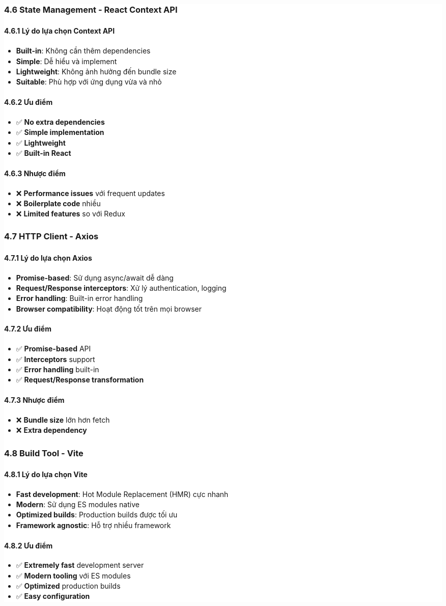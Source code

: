 ### 4.6 State Management - React Context API

#### 4.6.1 Lý do lựa chọn Context API
- **Built-in**: Không cần thêm dependencies
- **Simple**: Dễ hiểu và implement
- **Lightweight**: Không ảnh hưởng đến bundle size
- **Suitable**: Phù hợp với ứng dụng vừa và nhỏ

#### 4.6.2 Ưu điểm
- ✅ **No extra dependencies**
- ✅ **Simple implementation**
- ✅ **Lightweight**
- ✅ **Built-in React**

#### 4.6.3 Nhược điểm
- ❌ **Performance issues** với frequent updates
- ❌ **Boilerplate code** nhiều
- ❌ **Limited features** so với Redux

### 4.7 HTTP Client - Axios

#### 4.7.1 Lý do lựa chọn Axios
- **Promise-based**: Sử dụng async/await dễ dàng
- **Request/Response interceptors**: Xử lý authentication, logging
- **Error handling**: Built-in error handling
- **Browser compatibility**: Hoạt động tốt trên mọi browser

#### 4.7.2 Ưu điểm
- ✅ **Promise-based** API
- ✅ **Interceptors** support
- ✅ **Error handling** built-in
- ✅ **Request/Response transformation**

#### 4.7.3 Nhược điểm
- ❌ **Bundle size** lớn hơn fetch
- ❌ **Extra dependency**

### 4.8 Build Tool - Vite

#### 4.8.1 Lý do lựa chọn Vite
- **Fast development**: Hot Module Replacement (HMR) cực nhanh
- **Modern**: Sử dụng ES modules native
- **Optimized builds**: Production builds được tối ưu
- **Framework agnostic**: Hỗ trợ nhiều framework

#### 4.8.2 Ưu điểm
- ✅ **Extremely fast** development server
- ✅ **Modern tooling** với ES modules
- ✅ **Optimized** production builds
- ✅ **Easy configuration**
